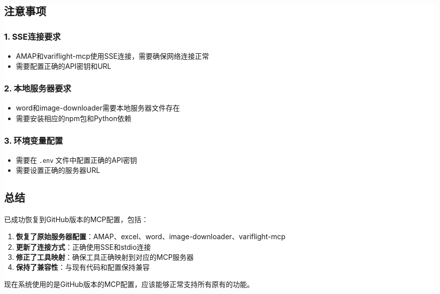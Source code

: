 ## 注意事项

### 1. SSE连接要求
- AMAP和variflight-mcp使用SSE连接，需要确保网络连接正常
- 需要配置正确的API密钥和URL

### 2. 本地服务器要求
- word和image-downloader需要本地服务器文件存在
- 需要安装相应的npm包和Python依赖

### 3. 环境变量配置
- 需要在 `.env` 文件中配置正确的API密钥
- 需要设置正确的服务器URL

## 总结

已成功恢复到GitHub版本的MCP配置，包括：

1. **恢复了原始服务器配置**：AMAP、excel、word、image-downloader、variflight-mcp
2. **更新了连接方式**：正确使用SSE和stdio连接
3. **修正了工具映射**：确保工具正确映射到对应的MCP服务器
4. **保持了兼容性**：与现有代码和配置保持兼容

现在系统使用的是GitHub版本的MCP配置，应该能够正常支持所有原有的功能。 